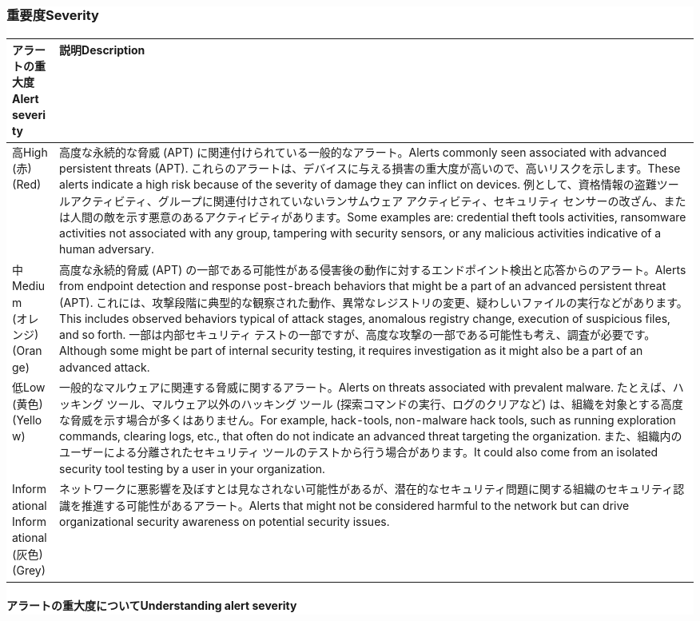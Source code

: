 ### <a name="severity"></a><span data-ttu-id="a6bd8-125">重要度</span><span class="sxs-lookup"><span data-stu-id="a6bd8-125">Severity</span></span>

<span data-ttu-id="a6bd8-126">アラートの重大度</span><span class="sxs-lookup"><span data-stu-id="a6bd8-126">Alert severity</span></span> | <span data-ttu-id="a6bd8-127">説明</span><span class="sxs-lookup"><span data-stu-id="a6bd8-127">Description</span></span>
:---|:---
<span data-ttu-id="a6bd8-128">高</span><span class="sxs-lookup"><span data-stu-id="a6bd8-128">High</span></span> </br><span data-ttu-id="a6bd8-129">(赤)</span><span class="sxs-lookup"><span data-stu-id="a6bd8-129">(Red)</span></span> | <span data-ttu-id="a6bd8-130">高度な永続的な脅威 (APT) に関連付けられている一般的なアラート。</span><span class="sxs-lookup"><span data-stu-id="a6bd8-130">Alerts commonly seen associated with advanced persistent threats (APT).</span></span> <span data-ttu-id="a6bd8-131">これらのアラートは、デバイスに与える損害の重大度が高いので、高いリスクを示します。</span><span class="sxs-lookup"><span data-stu-id="a6bd8-131">These alerts indicate a high risk because of  the severity of damage they can inflict on devices.</span></span> <span data-ttu-id="a6bd8-132">例として、資格情報の盗難ツールアクティビティ、グループに関連付けされていないランサムウェア アクティビティ、セキュリティ センサーの改ざん、または人間の敵を示す悪意のあるアクティビティがあります。</span><span class="sxs-lookup"><span data-stu-id="a6bd8-132">Some examples are: credential theft tools activities, ransomware activities not associated with any group, tampering with security sensors, or any malicious activities indicative of a human adversary.</span></span>
<span data-ttu-id="a6bd8-133">中</span><span class="sxs-lookup"><span data-stu-id="a6bd8-133">Medium</span></span> </br><span data-ttu-id="a6bd8-134">(オレンジ)</span><span class="sxs-lookup"><span data-stu-id="a6bd8-134">(Orange)</span></span> | <span data-ttu-id="a6bd8-135">高度な永続的脅威 (APT) の一部である可能性がある侵害後の動作に対するエンドポイント検出と応答からのアラート。</span><span class="sxs-lookup"><span data-stu-id="a6bd8-135">Alerts from endpoint detection and response post-breach behaviors that might be a part of an advanced persistent threat (APT).</span></span> <span data-ttu-id="a6bd8-136">これには、攻撃段階に典型的な観察された動作、異常なレジストリの変更、疑わしいファイルの実行などがあります。</span><span class="sxs-lookup"><span data-stu-id="a6bd8-136">This includes observed behaviors typical of attack stages, anomalous registry change, execution of suspicious files, and so forth.</span></span> <span data-ttu-id="a6bd8-137">一部は内部セキュリティ テストの一部ですが、高度な攻撃の一部である可能性も考え、調査が必要です。</span><span class="sxs-lookup"><span data-stu-id="a6bd8-137">Although some might be part of internal security testing, it requires investigation as it might also be a part of an advanced attack.</span></span>
<span data-ttu-id="a6bd8-138">低</span><span class="sxs-lookup"><span data-stu-id="a6bd8-138">Low</span></span> </br><span data-ttu-id="a6bd8-139">(黄色)</span><span class="sxs-lookup"><span data-stu-id="a6bd8-139">(Yellow)</span></span> | <span data-ttu-id="a6bd8-140">一般的なマルウェアに関連する脅威に関するアラート。</span><span class="sxs-lookup"><span data-stu-id="a6bd8-140">Alerts on threats associated with prevalent malware.</span></span> <span data-ttu-id="a6bd8-141">たとえば、ハッキング ツール、マルウェア以外のハッキング ツール (探索コマンドの実行、ログのクリアなど) は、組織を対象とする高度な脅威を示す場合が多くはありません。</span><span class="sxs-lookup"><span data-stu-id="a6bd8-141">For example, hack-tools, non-malware hack tools, such as running exploration commands, clearing logs, etc., that often do not indicate an advanced threat targeting the organization.</span></span> <span data-ttu-id="a6bd8-142">また、組織内のユーザーによる分離されたセキュリティ ツールのテストから行う場合があります。</span><span class="sxs-lookup"><span data-stu-id="a6bd8-142">It could also come from an isolated security tool testing by a user in your organization.</span></span>
<span data-ttu-id="a6bd8-143">Informational</span><span class="sxs-lookup"><span data-stu-id="a6bd8-143">Informational</span></span> </br><span data-ttu-id="a6bd8-144">(灰色)</span><span class="sxs-lookup"><span data-stu-id="a6bd8-144">(Grey)</span></span> | <span data-ttu-id="a6bd8-145">ネットワークに悪影響を及ぼすとは見なされない可能性があるが、潜在的なセキュリティ問題に関する組織のセキュリティ認識を推進する可能性があるアラート。</span><span class="sxs-lookup"><span data-stu-id="a6bd8-145">Alerts that might not be considered harmful to the network but can drive organizational security awareness on potential security issues.</span></span>

#### <a name="understanding-alert-severity"></a><span data-ttu-id="a6bd8-146">アラートの重大度について</span><span class="sxs-lookup"><span data-stu-id="a6bd8-146">Understanding alert severity</span></span>
